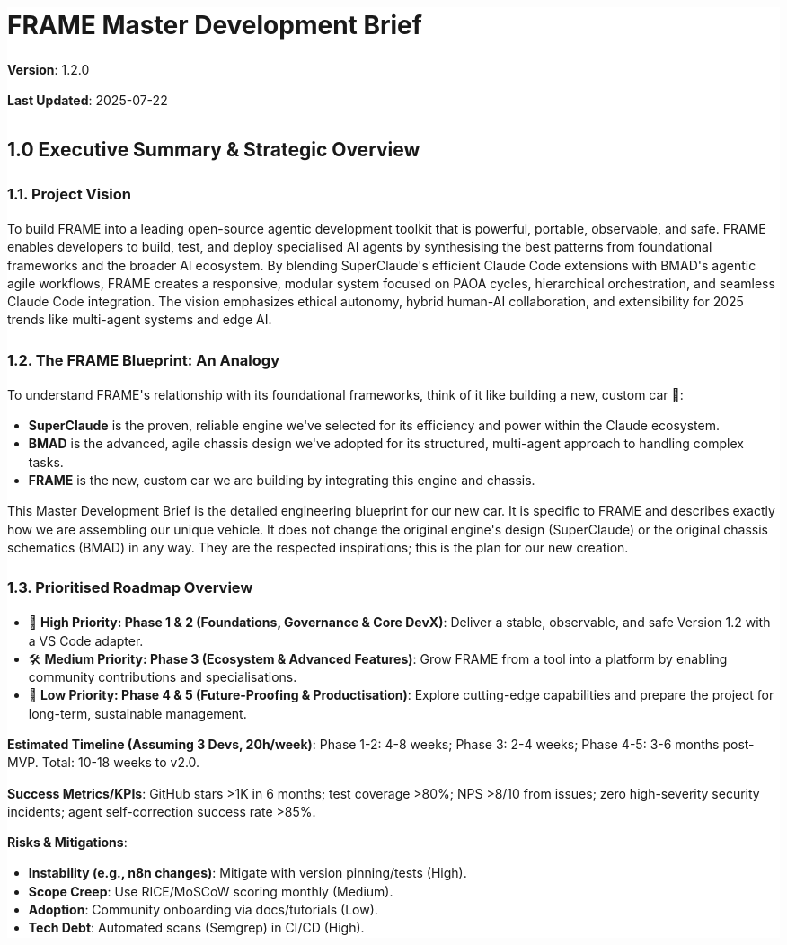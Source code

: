 # FRAME Master Development Brief

**Version**: 1.2.0

**Last Updated**: 2025-07-22

## 1.0 Executive Summary & Strategic Overview

### 1.1. Project Vision

To build FRAME into a leading open-source agentic development toolkit that is powerful, portable, observable, and safe. FRAME enables developers to build, test, and deploy specialised AI agents by synthesising the best patterns from foundational frameworks and the broader AI ecosystem. By blending SuperClaude's efficient Claude Code extensions with BMAD's agentic agile workflows, FRAME creates a responsive, modular system focused on PAOA cycles, hierarchical orchestration, and seamless Claude Code integration. The vision emphasizes ethical autonomy, hybrid human-AI collaboration, and extensibility for 2025 trends like multi-agent systems and edge AI.

### 1.2. The FRAME Blueprint: An Analogy

To understand FRAME's relationship with its foundational frameworks, think of it like building a new, custom car 🚗:

* **SuperClaude** is the proven, reliable engine we've selected for its efficiency and power within the Claude ecosystem.
* **BMAD** is the advanced, agile chassis design we've adopted for its structured, multi-agent approach to handling complex tasks.
* **FRAME** is the new, custom car we are building by integrating this engine and chassis.

This Master Development Brief is the detailed engineering blueprint for our new car. It is specific to FRAME and describes exactly how we are assembling our unique vehicle. It does not change the original engine's design (SuperClaude) or the original chassis schematics (BMAD) in any way. They are the respected inspirations; this is the plan for our new creation.

### 1.3. Prioritised Roadmap Overview

* 🚀 **High Priority: Phase 1 & 2 (Foundations, Governance & Core DevX)**: Deliver a stable, observable, and safe Version 1.2 with a VS Code adapter.
* 🛠️ **Medium Priority: Phase 3 (Ecosystem & Advanced Features)**: Grow FRAME from a tool into a platform by enabling community contributions and specialisations.
* 🔬 **Low Priority: Phase 4 & 5 (Future-Proofing & Productisation)**: Explore cutting-edge capabilities and prepare the project for long-term, sustainable management.

**Estimated Timeline (Assuming 3 Devs, 20h/week)**: Phase 1-2: 4-8 weeks; Phase 3: 2-4 weeks; Phase 4-5: 3-6 months post-MVP. Total: 10-18 weeks to v2.0.

**Success Metrics/KPIs**: GitHub stars >1K in 6 months; test coverage >80%; NPS >8/10 from issues; zero high-severity security incidents; agent self-correction success rate >85%.

**Risks & Mitigations**:

* **Instability (e.g., n8n changes)**: Mitigate with version pinning/tests (High).
* **Scope Creep**: Use RICE/MoSCoW scoring monthly (Medium).
* **Adoption**: Community onboarding via docs/tutorials (Low).
* **Tech Debt**: Automated scans (Semgrep) in CI/CD (High).
